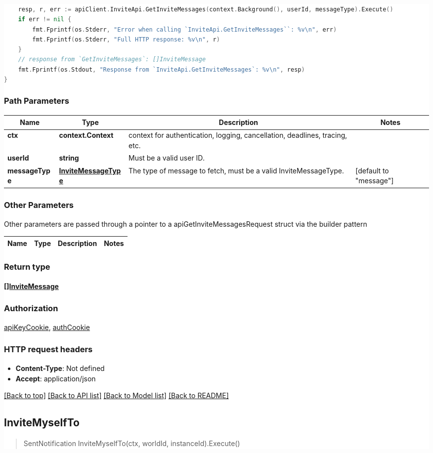 ```go
    resp, r, err := apiClient.InviteApi.GetInviteMessages(context.Background(), userId, messageType).Execute()
    if err != nil {
        fmt.Fprintf(os.Stderr, "Error when calling `InviteApi.GetInviteMessages``: %v\n", err)
        fmt.Fprintf(os.Stderr, "Full HTTP response: %v\n", r)
    }
    // response from `GetInviteMessages`: []InviteMessage
    fmt.Fprintf(os.Stdout, "Response from `InviteApi.GetInviteMessages`: %v\n", resp)
}
```

### Path Parameters


Name | Type | Description  | Notes
------------- | ------------- | ------------- | -------------
**ctx** | **context.Context** | context for authentication, logging, cancellation, deadlines, tracing, etc.
**userId** | **string** | Must be a valid user ID. | 
**messageType** | [**InviteMessageType**](.md) | The type of message to fetch, must be a valid InviteMessageType. | [default to &quot;message&quot;]

### Other Parameters

Other parameters are passed through a pointer to a apiGetInviteMessagesRequest struct via the builder pattern


Name | Type | Description  | Notes
------------- | ------------- | ------------- | -------------



### Return type

[**[]InviteMessage**](InviteMessage.md)

### Authorization

[apiKeyCookie](../README.md#apiKeyCookie), [authCookie](../README.md#authCookie)

### HTTP request headers

- **Content-Type**: Not defined
- **Accept**: application/json

[[Back to top]](#) [[Back to API list]](../README.md#documentation-for-api-endpoints)
[[Back to Model list]](../README.md#documentation-for-models)
[[Back to README]](../README.md)


## InviteMyselfTo

> SentNotification InviteMyselfTo(ctx, worldId, instanceId).Execute()
